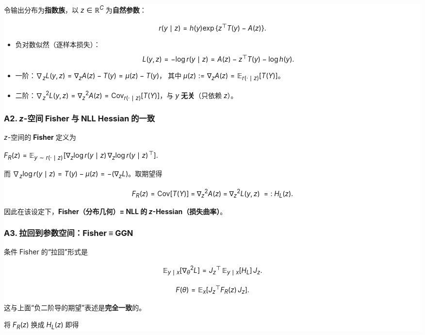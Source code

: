 令输出分布为**指数族**，以 $z\in\mathbb R^C$ 为**自然参数**：


$$
r(y\mid z)=h(y)\exp\{z^{\top}T(y)-A(z)\}.
$$




- 负对数似然（逐样本损失）：
  $$
  L(y,z)=-\log r(y\mid z)=A(z)-z^{\top}T(y)-\log h(y).
  $$

- 一阶：$\displaystyle \nabla_z L(y,z)=\nabla_z A(z)-T(y)=\mu(z)-T(y)$，
   其中 $\mu(z):=\nabla_z A(z)=\mathbb E_{r(\cdot\mid z)}[T(Y)]$。

- 二阶：$\displaystyle \nabla_z^2 L(y,z)=\nabla_z^2 A(z)=\mathrm{Cov}_{r(\cdot\mid z)}[T(Y)]$，与 $y$ **无关**（只依赖 $z$）。

### A2. $z$-空间 Fisher 与 NLL Hessian 的一致

$z$-空间的 **Fisher** 定义为



$F_R(z)=\mathbb E_{y\sim r(\cdot\mid z)}\!\big[\nabla_z\log r(y\mid z)\,\nabla_z\log r(y\mid z)^{\!\top}\big].$



而 $\nabla_z\log r(y\mid z)=T(y)-\mu(z)=-(\nabla_z L)$。取期望得


$$
F_R(z)=\mathrm{Cov}[T(Y)]\;=\;\nabla_z^2 A(z)\;=\;\nabla_z^2 L(y,z)\;=:\;H_L(z).
$$


因此在该设定下，**Fisher（分布几何）= NLL 的 $z$-Hessian（损失曲率）**。



### A3. 拉回到参数空间：Fisher ≡ GGN

条件 Fisher 的“拉回”形式是



$$
\mathbb E_{y\mid x}[\nabla_\theta^2 L] =J_z^{\top}\,\mathbb E_{y\mid x}[H_L]\,J_z.
$$

$$
F(\theta)=\mathbb E_x\big[J_z^{\top}F_R(z)\,J_z\big].
$$


这与上面“负二阶导的期望”表述是**完全一致**的。



将 $F_R(z)$ 换成 $H_L(z)$ 即得
